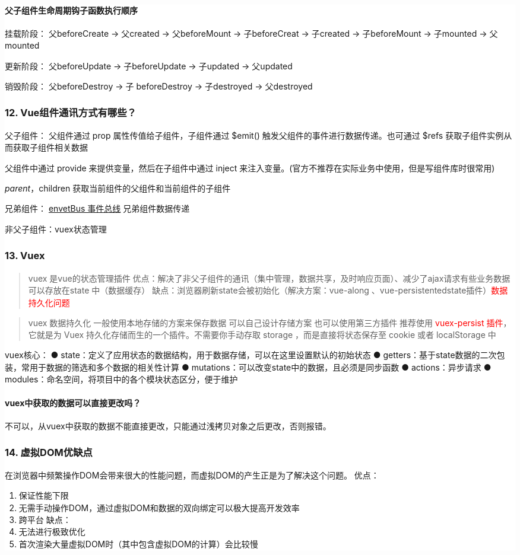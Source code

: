 #### 父子组件生命周期钩子函数执行顺序
挂载阶段：
父beforeCreate -> 父created -> 父beforeMount -> 子beforeCreat -> 子created -> 子beforeMount -> 子mounted -> 父mounted

更新阶段：
父beforeUpdate -> 子beforeUpdate -> 子updated -> 父updated

销毁阶段：
父beforeDestroy -> 子 beforeDestroy -> 子destroyed -> 父destroyed

### 12. Vue组件通讯方式有哪些？
父子组件：
父组件通过 prop 属性传值给子组件，子组件通过 $emit() 触发父组件的事件进行数据传递。也可通过 $refs 获取子组件实例从而获取子组件相关数据

父组件中通过 provide 来提供变量，然后在子组件中通过 inject 来注入变量。(官方不推荐在实际业务中使用，但是写组件库时很常用)

$parent，$children 获取当前组件的父组件和当前组件的子组件

兄弟组件：
[envetBus 事件总线](http://localhost:4000/MyBlog/vue-bus-newsletter/) 兄弟组件数据传递

非父子组件：vuex状态管理


### 13. Vuex
> vuex 是vue的状态管理插件
> 优点：解决了非父子组件的通讯（集中管理，数据共享，及时响应页面）、减少了ajax请求有些业务数据可以存放在state 中（数据缓存）
> 缺点：浏览器刷新state会被初始化（解决方案：vue-along 、vue-persistentedstate插件）<span style="color: red">数据持久化问题</span>

> vuex 数据持久化 一般使用本地存储的方案来保存数据 可以自己设计存储方案 也可以使用第三方插件
> 推荐使用<span style="color: red"> vuex-persist 插件</span>，它就是为 Vuex 持久化存储而生的一个插件。不需要你手动存取 storage ，而是直接将状态保存至 cookie 或者 localStorage 中

vuex核心：
● state：定义了应用状态的数据结构，用于数据存储，可以在这里设置默认的初始状态
● getters：基于state数据的二次包装，常用于数据的筛选和多个数据的相关性计算
● mutations：可以改变state中的数据，且必须是同步函数
● actions：异步请求
● modules：命名空间，将项目中的各个模块状态区分，便于维护

#### vuex中获取的数据可以直接更改吗？
不可以，从vuex中获取的数据不能直接更改，只能通过浅拷贝对象之后更改，否则报错。

### 14. 虚拟DOM优缺点
在浏览器中频繁操作DOM会带来很大的性能问题，而虚拟DOM的产生正是为了解决这个问题。
优点：
1. 保证性能下限
2. 无需手动操作DOM，通过虚拟DOM和数据的双向绑定可以极大提高开发效率
3. 跨平台
缺点：
1. 无法进行极致优化
2. 首次渲染大量虚拟DOM时（其中包含虚拟DOM的计算）会比较慢
